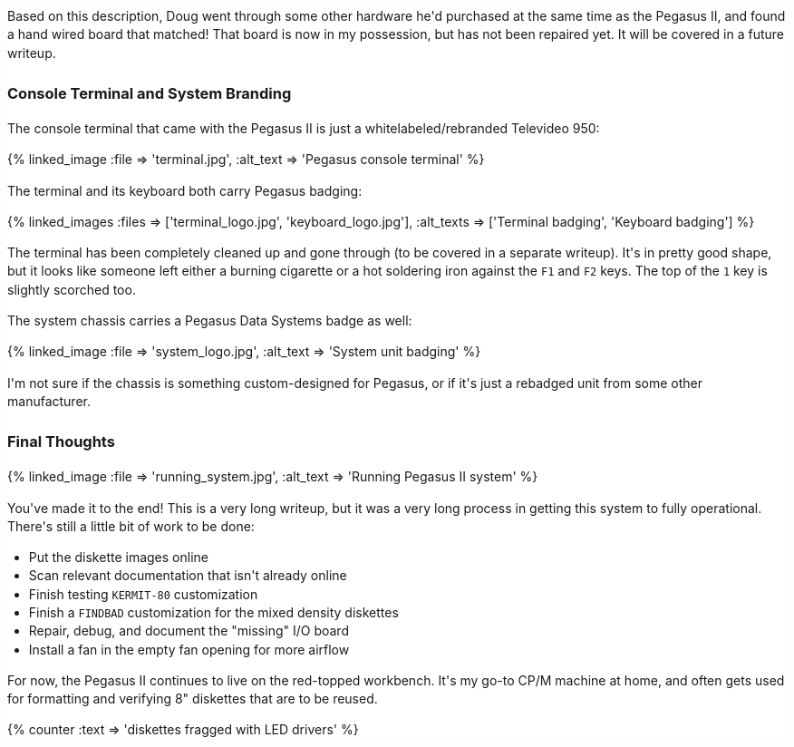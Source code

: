 Based on this description, Doug went through some other hardware he'd purchased at the same time as the Pegasus II, and found a hand wired board that matched! That board is now in my possession, but has not been repaired yet. It will be covered in a future writeup.

### Console Terminal and System Branding

The console terminal that came with the Pegasus II is just a whitelabeled/rebranded Televideo 950:

{% linked_image :file => 'terminal.jpg', :alt_text => 'Pegasus console terminal' %}

The terminal and its keyboard both carry Pegasus badging:

{% linked_images :files => ['terminal_logo.jpg', 'keyboard_logo.jpg'], :alt_texts => ['Terminal badging', 'Keyboard badging'] %}

The terminal has been completely cleaned up and gone through (to be covered in a separate writeup). It's in pretty good shape, but it looks like someone left either a burning cigarette or a hot soldering iron against the `F1` and `F2` keys. The top of the `1` key is slightly scorched too.

The system chassis carries a Pegasus Data Systems badge as well:

{% linked_image :file => 'system_logo.jpg', :alt_text => 'System unit badging' %}

I'm not sure if the chassis is something custom-designed for Pegasus, or if it's just a rebadged unit from some other manufacturer.

### Final Thoughts

{% linked_image :file => 'running_system.jpg', :alt_text => 'Running Pegasus II system' %}

You've made it to the end! This is a very long writeup, but it was a very long process in getting this system to fully operational. There's still a little bit of work to be done:

* Put the diskette images online
* Scan relevant documentation that isn't already online
* Finish testing `KERMIT-80` customization
* Finish a `FINDBAD` customization for the mixed density diskettes
* Repair, debug, and document the "missing" I/O board
* Install a fan in the empty fan opening for more airflow

For now, the Pegasus II continues to live on the red-topped workbench. It's my go-to CP/M machine at home, and often gets used for formatting and verifying 8" diskettes that are to be reused.

{% counter :text => 'diskettes fragged with LED drivers' %}
